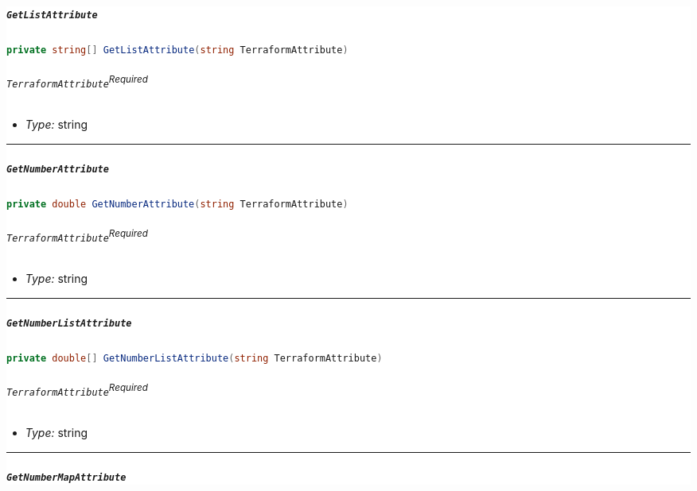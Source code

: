 
##### `GetListAttribute` <a name="GetListAttribute" id="@cdktf/provider-gitlab.personalAccessToken.PersonalAccessTokenRotationConfigurationOutputReference.getListAttribute"></a>

```csharp
private string[] GetListAttribute(string TerraformAttribute)
```

###### `TerraformAttribute`<sup>Required</sup> <a name="TerraformAttribute" id="@cdktf/provider-gitlab.personalAccessToken.PersonalAccessTokenRotationConfigurationOutputReference.getListAttribute.parameter.terraformAttribute"></a>

- *Type:* string

---

##### `GetNumberAttribute` <a name="GetNumberAttribute" id="@cdktf/provider-gitlab.personalAccessToken.PersonalAccessTokenRotationConfigurationOutputReference.getNumberAttribute"></a>

```csharp
private double GetNumberAttribute(string TerraformAttribute)
```

###### `TerraformAttribute`<sup>Required</sup> <a name="TerraformAttribute" id="@cdktf/provider-gitlab.personalAccessToken.PersonalAccessTokenRotationConfigurationOutputReference.getNumberAttribute.parameter.terraformAttribute"></a>

- *Type:* string

---

##### `GetNumberListAttribute` <a name="GetNumberListAttribute" id="@cdktf/provider-gitlab.personalAccessToken.PersonalAccessTokenRotationConfigurationOutputReference.getNumberListAttribute"></a>

```csharp
private double[] GetNumberListAttribute(string TerraformAttribute)
```

###### `TerraformAttribute`<sup>Required</sup> <a name="TerraformAttribute" id="@cdktf/provider-gitlab.personalAccessToken.PersonalAccessTokenRotationConfigurationOutputReference.getNumberListAttribute.parameter.terraformAttribute"></a>

- *Type:* string

---

##### `GetNumberMapAttribute` <a name="GetNumberMapAttribute" id="@cdktf/provider-gitlab.personalAccessToken.PersonalAccessTokenRotationConfigurationOutputReference.getNumberMapAttribute"></a>
